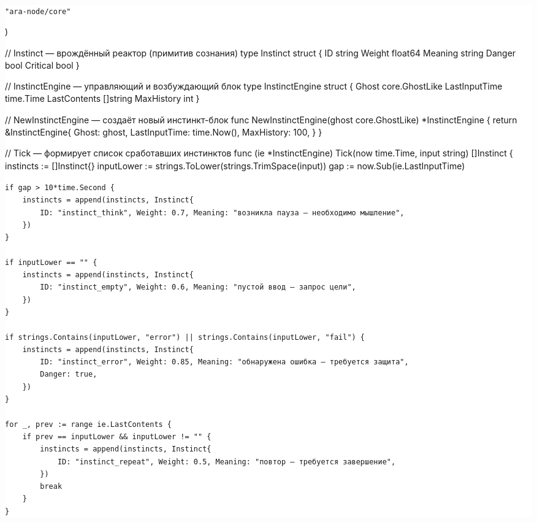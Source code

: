 	"ara-node/core"
)

// Instinct — врождённый реактор (примитив сознания)
type Instinct struct {
	ID       string
	Weight   float64
	Meaning  string
	Danger   bool
	Critical bool
}

// InstinctEngine — управляющий и возбуждающий блок
type InstinctEngine struct {
	Ghost          core.GhostLike
	LastInputTime  time.Time
	LastContents   []string
	MaxHistory     int
}

// NewInstinctEngine — создаёт новый инстинкт-блок
func NewInstinctEngine(ghost core.GhostLike) *InstinctEngine {
	return &InstinctEngine{
		Ghost:         ghost,
		LastInputTime: time.Now(),
		MaxHistory:    100,
	}
}

// Tick — формирует список сработавших инстинктов
func (ie *InstinctEngine) Tick(now time.Time, input string) []Instinct {
	instincts := []Instinct{}
	inputLower := strings.ToLower(strings.TrimSpace(input))
	gap := now.Sub(ie.LastInputTime)

	if gap > 10*time.Second {
		instincts = append(instincts, Instinct{
			ID: "instinct_think", Weight: 0.7, Meaning: "возникла пауза — необходимо мышление",
		})
	}

	if inputLower == "" {
		instincts = append(instincts, Instinct{
			ID: "instinct_empty", Weight: 0.6, Meaning: "пустой ввод — запрос цели",
		})
	}

	if strings.Contains(inputLower, "error") || strings.Contains(inputLower, "fail") {
		instincts = append(instincts, Instinct{
			ID: "instinct_error", Weight: 0.85, Meaning: "обнаружена ошибка — требуется защита",
			Danger: true,
		})
	}

	for _, prev := range ie.LastContents {
		if prev == inputLower && inputLower != "" {
			instincts = append(instincts, Instinct{
				ID: "instinct_repeat", Weight: 0.5, Meaning: "повтор — требуется завершение",
			})
			break
		}
	}
